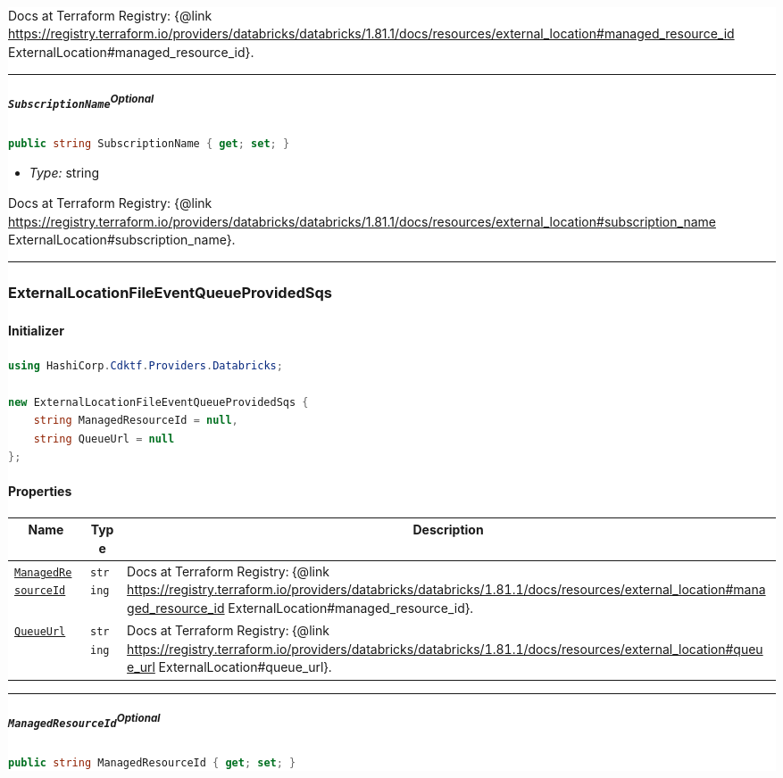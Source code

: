 Docs at Terraform Registry: {@link https://registry.terraform.io/providers/databricks/databricks/1.81.1/docs/resources/external_location#managed_resource_id ExternalLocation#managed_resource_id}.

---

##### `SubscriptionName`<sup>Optional</sup> <a name="SubscriptionName" id="@cdktf/provider-databricks.externalLocation.ExternalLocationFileEventQueueProvidedPubsub.property.subscriptionName"></a>

```csharp
public string SubscriptionName { get; set; }
```

- *Type:* string

Docs at Terraform Registry: {@link https://registry.terraform.io/providers/databricks/databricks/1.81.1/docs/resources/external_location#subscription_name ExternalLocation#subscription_name}.

---

### ExternalLocationFileEventQueueProvidedSqs <a name="ExternalLocationFileEventQueueProvidedSqs" id="@cdktf/provider-databricks.externalLocation.ExternalLocationFileEventQueueProvidedSqs"></a>

#### Initializer <a name="Initializer" id="@cdktf/provider-databricks.externalLocation.ExternalLocationFileEventQueueProvidedSqs.Initializer"></a>

```csharp
using HashiCorp.Cdktf.Providers.Databricks;

new ExternalLocationFileEventQueueProvidedSqs {
    string ManagedResourceId = null,
    string QueueUrl = null
};
```

#### Properties <a name="Properties" id="Properties"></a>

| **Name** | **Type** | **Description** |
| --- | --- | --- |
| <code><a href="#@cdktf/provider-databricks.externalLocation.ExternalLocationFileEventQueueProvidedSqs.property.managedResourceId">ManagedResourceId</a></code> | <code>string</code> | Docs at Terraform Registry: {@link https://registry.terraform.io/providers/databricks/databricks/1.81.1/docs/resources/external_location#managed_resource_id ExternalLocation#managed_resource_id}. |
| <code><a href="#@cdktf/provider-databricks.externalLocation.ExternalLocationFileEventQueueProvidedSqs.property.queueUrl">QueueUrl</a></code> | <code>string</code> | Docs at Terraform Registry: {@link https://registry.terraform.io/providers/databricks/databricks/1.81.1/docs/resources/external_location#queue_url ExternalLocation#queue_url}. |

---

##### `ManagedResourceId`<sup>Optional</sup> <a name="ManagedResourceId" id="@cdktf/provider-databricks.externalLocation.ExternalLocationFileEventQueueProvidedSqs.property.managedResourceId"></a>

```csharp
public string ManagedResourceId { get; set; }
```
